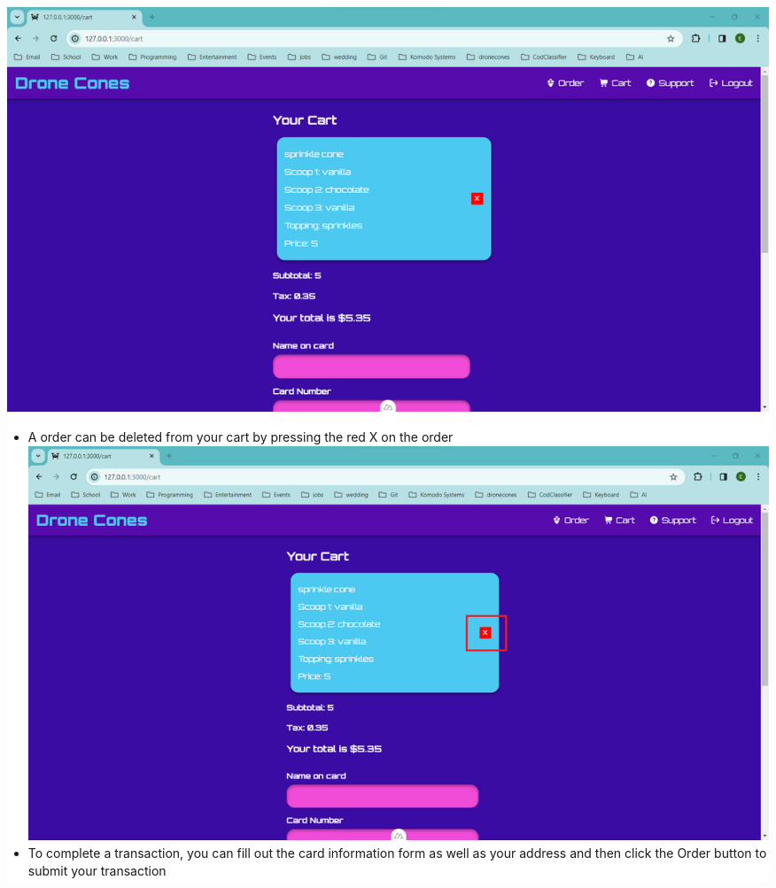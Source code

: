 ![Cart Orders](OrderImages/cart1.png) 
* A order can be deleted from your cart by pressing the red X on the order
![Delete Order](OrderImages/cart2.png) 
* To complete a transaction, you can fill out the card information form as well as your address and then click the Order button to submit your transaction